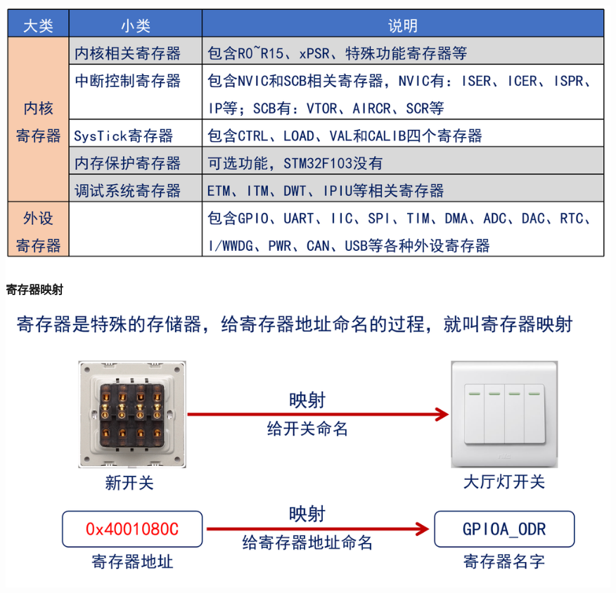 ![image-20241013223212891](img/image-20241013223212891.png)

### 寄存器映射

![image-20241013223435228](img/image-20241013223435228.png)
